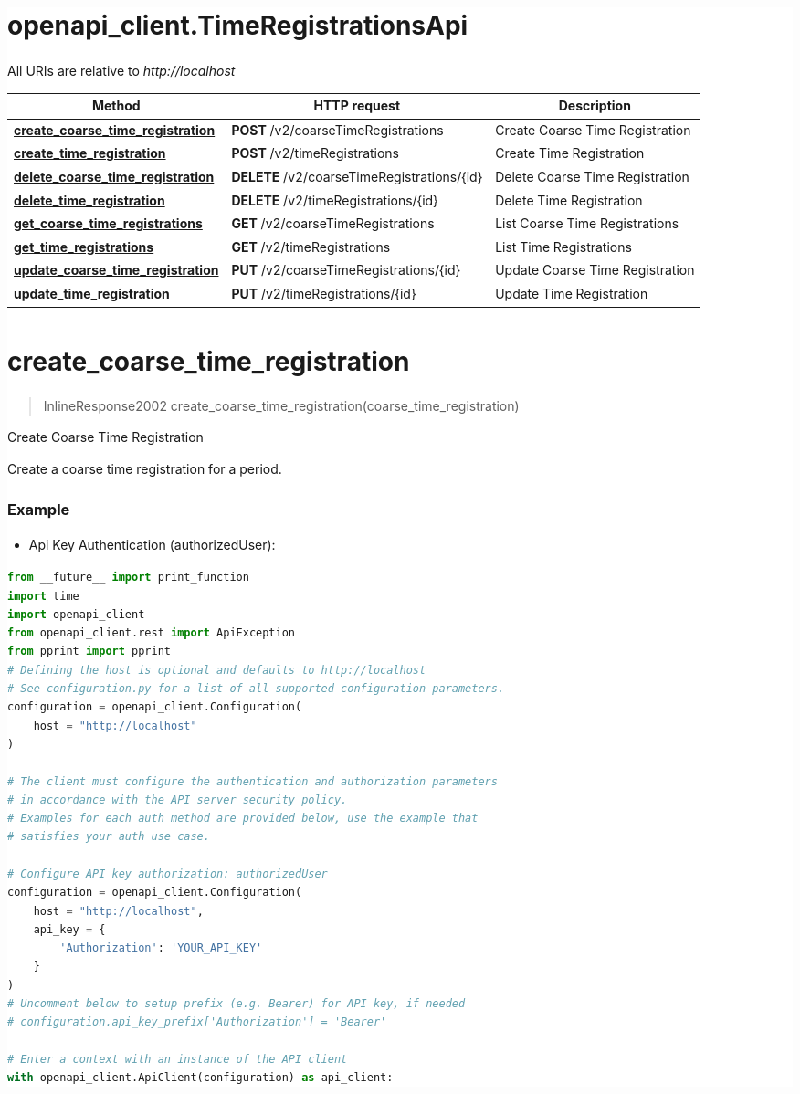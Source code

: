 # openapi_client.TimeRegistrationsApi

All URIs are relative to *http://localhost*

Method | HTTP request | Description
------------- | ------------- | -------------
[**create_coarse_time_registration**](TimeRegistrationsApi.md#create_coarse_time_registration) | **POST** /v2/coarseTimeRegistrations | Create Coarse Time Registration
[**create_time_registration**](TimeRegistrationsApi.md#create_time_registration) | **POST** /v2/timeRegistrations | Create Time Registration
[**delete_coarse_time_registration**](TimeRegistrationsApi.md#delete_coarse_time_registration) | **DELETE** /v2/coarseTimeRegistrations/{id} | Delete Coarse Time Registration
[**delete_time_registration**](TimeRegistrationsApi.md#delete_time_registration) | **DELETE** /v2/timeRegistrations/{id} | Delete Time Registration
[**get_coarse_time_registrations**](TimeRegistrationsApi.md#get_coarse_time_registrations) | **GET** /v2/coarseTimeRegistrations | List Coarse Time Registrations
[**get_time_registrations**](TimeRegistrationsApi.md#get_time_registrations) | **GET** /v2/timeRegistrations | List Time Registrations
[**update_coarse_time_registration**](TimeRegistrationsApi.md#update_coarse_time_registration) | **PUT** /v2/coarseTimeRegistrations/{id} | Update Coarse Time Registration
[**update_time_registration**](TimeRegistrationsApi.md#update_time_registration) | **PUT** /v2/timeRegistrations/{id} | Update Time Registration


# **create_coarse_time_registration**
> InlineResponse2002 create_coarse_time_registration(coarse_time_registration)

Create Coarse Time Registration

Create a coarse time registration for a period.

### Example

* Api Key Authentication (authorizedUser):
```python
from __future__ import print_function
import time
import openapi_client
from openapi_client.rest import ApiException
from pprint import pprint
# Defining the host is optional and defaults to http://localhost
# See configuration.py for a list of all supported configuration parameters.
configuration = openapi_client.Configuration(
    host = "http://localhost"
)

# The client must configure the authentication and authorization parameters
# in accordance with the API server security policy.
# Examples for each auth method are provided below, use the example that
# satisfies your auth use case.

# Configure API key authorization: authorizedUser
configuration = openapi_client.Configuration(
    host = "http://localhost",
    api_key = {
        'Authorization': 'YOUR_API_KEY'
    }
)
# Uncomment below to setup prefix (e.g. Bearer) for API key, if needed
# configuration.api_key_prefix['Authorization'] = 'Bearer'

# Enter a context with an instance of the API client
with openapi_client.ApiClient(configuration) as api_client:
```